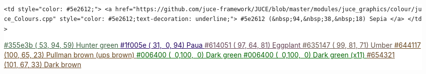     <td style="color: #5e2612;"> <a href="https://github.com/juce-framework/JUCE/blob/master/modules/juce_graphics/colour/juce_Colours.cpp" style="color: #5e2612;text-decoration: underline;"> #5e2612 (&nbsp;94,&nbsp;38,&nbsp;18) Sepia </a> </td>
  </tr>
  <tr>
    <td style="color: #355e3b;"> <a href="https://en.wikipedia.org/w/index.php?title=Shades of green#Hunter green" style="color: #355e3b;text-decoration: underline;"> #355e3b (&nbsp;53,&nbsp;94,&nbsp;59) Hunter green </a> </td>
  </tr>
  <tr>
    <td style="color: #1f005e;"> <a href="https://en.wikipedia.org/w/index.php?title=Shades of purple#Paua" style="color: #1f005e;text-decoration: underline;"> #1f005e (&nbsp;31,&nbsp;&nbsp;0,&nbsp;94) Paua </a> </td>
  </tr>
  <tr>
    <td style="color: #614051;"> <a href="https://en.wikipedia.org/w/index.php?title=Eggplant (color)" style="color: #614051;text-decoration: underline;"> #614051 (&nbsp;97,&nbsp;64,&nbsp;81) Eggplant </a> </td>
  </tr>
  <tr>
    <td style="color: #635147;"> <a href="https://en.wikipedia.org/w/index.php?title=Umber" style="color: #635147;text-decoration: underline;"> #635147 (&nbsp;99,&nbsp;81,&nbsp;71) Umber </a> </td>
  </tr>
  <tr>
    <td style="color: #644117;"> <a href="https://en.wikipedia.org/w/index.php?title=Brown#Business" style="color: #644117;text-decoration: underline;"> #644117 (100,&nbsp;65,&nbsp;23) Pullman brown (ups brown) </a> </td>
  </tr>
  <tr>
    <td style="color: #006400;"> <a href="{'light gray', 'powder blue', 'saddle brown', 'sandy brown', 'sea green', 'ivory', 'deep pink', 'light slate gray', 'mint cream', 'medium spring green', 'cadet blue', 'light pink', 'honeydew', 'dark orange', 'light steel blue', 'orchid', 'seashell', 'pale green', 'salmon', 'green', 'yellow green', 'thistle', 'coral', 'beige', 'blue', 'indigo', 'slate gray', 'brown', 'magenta', 'dark blue', 'silver', 'deep sky blue', 'lemon chiffon', 'plum', 'medium turquoise', 'violet', 'ghost white', 'medium sea green', 'dark khaki', 'yellow', 'burlywood', 'goldenrod', 'orange red', 'medium aquamarine', 'dodger blue', 'cyan', 'navajo white', 'olive', 'blanched almond', 'maroon', 'lavender', 'old lace', 'floral white', 'medium violet red', 'lawn green', 'navy blue', 'misty rose', 'pink', 'chartreuse', 'gold', 'moccasin', 'red', 'olive drab', 'purple', 'indian red', 'medium orchid', 'lavender blush', 'light sky blue', 'dark orchid', 'midnight blue', 'tomato', 'alice blue', 'wheat', 'white', 'white smoke', 'snow', 'peach puff', 'slate blue', 'dark turquoise', 'gainsboro', 'sky blue', 'dark cyan', 'pale violet red', 'light cyan', 'lime', 'forest green', 'dark sea green', 'chocolate', 'peru', 'pale turquoise', 'spring green', 'rebecca purple', 'cornsilk', 'gray', 'cornflower blue', 'light yellow', 'firebrick', 'medium purple', 'lime green', 'dim gray', 'teal', 'web gray', 'light blue', 'dark violet', 'rosy brown', 'web purple', 'blue violet', 'crimson', 'tan', 'bisque', 'web maroon', 'sienna', 'dark goldenrod', 'orange', 'aquamarine', 'fuchsia', 'light coral', 'light salmon', 'papaya whip', 'dark magenta', 'dark salmon', 'light goldenrod', 'azure', 'dark olive green', 'dark gray', 'aqua', 'dark slate blue', 'web green', 'turquoise', 'steel blue', 'pale goldenrod', 'royal blue', 'dark red', 'linen', 'medium blue', 'dark green', 'hot pink', 'light sea green', 'light green', 'antique white', 'khaki', 'dark slate gray', 'medium slate blue', 'green yellow', 'black'}" style="color: #006400;text-decoration: underline;"> #006400 (&nbsp;&nbsp;0,100,&nbsp;&nbsp;0) Dark green </a> </td>
  </tr>
  <tr>
    <td style="color: #006400;"> <a href="https://en.wikipedia.org/w/index.php?title=Shades of green#Dark green (X11)" style="color: #006400;text-decoration: underline;"> #006400 (&nbsp;&nbsp;0,100,&nbsp;&nbsp;0) Dark green (x11) </a> </td>
  </tr>
  <tr>
    <td style="color: #654321;"> <a href="https://en.wikipedia.org/w/index.php?title=Shades of brown#Dark brown" style="color: #654321;text-decoration: underline;"> #654321 (101,&nbsp;67,&nbsp;33) Dark brown </a> </td>
  </tr>
  <tr>